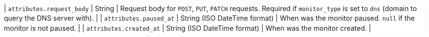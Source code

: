 | `attributes.request_body`                        | String                       | Request body for `POST`, `PUT`, `PATCH` requests. Required if `monitor_type` is set to `dns` (domain to query the DNS server with).                                                                                                                                                                                                                                                                                                                                                                                                                                                                                                                                                                                                                                                                                                                                                                                                                                                                                                                                                                                                                                                                                                                                                                                                                                                                                                                                                                                       |
| `attributes.paused_at`                           | String (ISO DateTime format) | When was the monitor paused. `null` if the monitor is not paused.                                                                                                                                                                                                                                                                                                                                                                                                                                                                                                                                                                                                                                                                                                                                                                                                                                                                                                                                                                                                                                                                                                                                                                                                                                                                                                                                                                                                                                                         |
| `attributes.created_at`                          | String (ISO DateTime format) | When was the monitor created.                                                                                                                                                                                                                                                                                                                                                                                                                                                                                                                                                                                                                                                                                                                                                                                                                                                                                                                                                                                                                                                                                                                                                                                                                                                                                                                                                                                                                                                                                             |